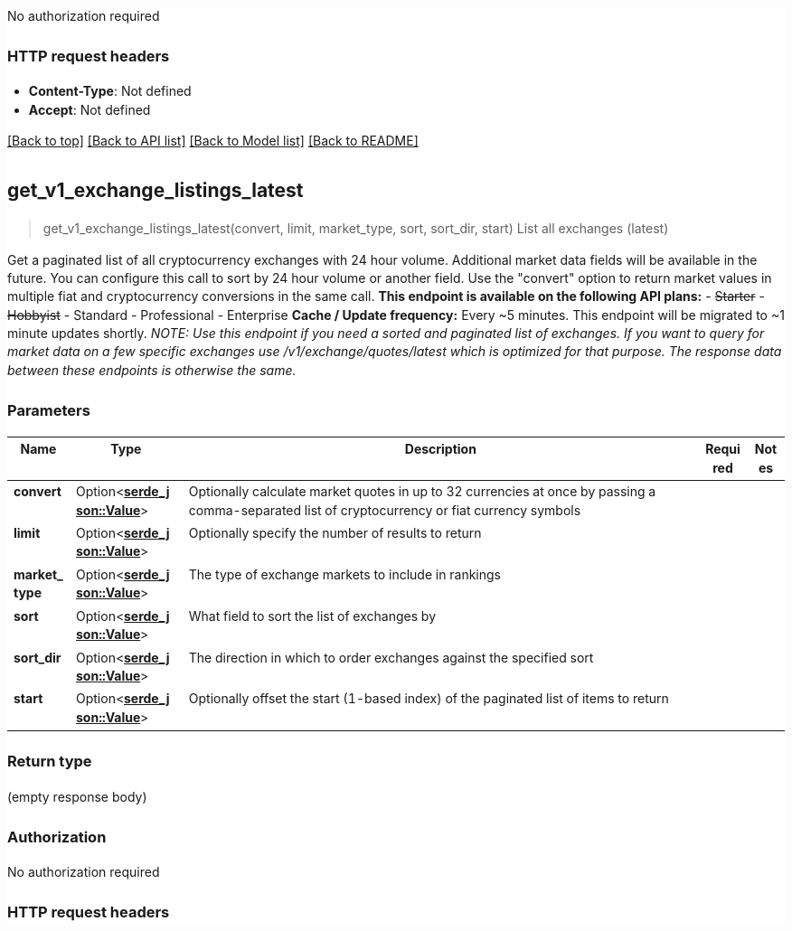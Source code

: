 No authorization required

### HTTP request headers

- **Content-Type**: Not defined
- **Accept**: Not defined

[[Back to top]](#) [[Back to API list]](../README.md#documentation-for-api-endpoints) [[Back to Model list]](../README.md#documentation-for-models) [[Back to README]](../README.md)


## get_v1_exchange_listings_latest

> get_v1_exchange_listings_latest(convert, limit, market_type, sort, sort_dir, start)
List all exchanges (latest)

Get a paginated list of all cryptocurrency exchanges with 24 hour volume. Additional market data fields will be available in the future. You can configure this call to sort by 24 hour volume or another field. Use the \"convert\" option to return market values in multiple fiat and cryptocurrency conversions in the same call.      **This endpoint is available on the following API plans:**   - ~~Starter~~   - ~~Hobbyist~~   - Standard   - Professional   - Enterprise  **Cache / Update frequency:** Every ~5 minutes. This endpoint will be migrated to ~1 minute updates shortly.        *NOTE: Use this endpoint if you need a sorted and paginated list of exchanges. If you want to query for market data on a few specific exchanges use /v1/exchange/quotes/latest which is optimized for that purpose. The response data between these endpoints is otherwise the same.*

### Parameters


Name | Type | Description  | Required | Notes
------------- | ------------- | ------------- | ------------- | -------------
**convert** | Option<[**serde_json::Value**](.md)> | Optionally calculate market quotes in up to 32 currencies at once by passing a comma-separated list of cryptocurrency or fiat currency symbols |  |
**limit** | Option<[**serde_json::Value**](.md)> | Optionally specify the number of results to return |  |
**market_type** | Option<[**serde_json::Value**](.md)> | The type of exchange markets to include in rankings |  |
**sort** | Option<[**serde_json::Value**](.md)> | What field to sort the list of exchanges by |  |
**sort_dir** | Option<[**serde_json::Value**](.md)> | The direction in which to order exchanges against the specified sort |  |
**start** | Option<[**serde_json::Value**](.md)> | Optionally offset the start (1-based index) of the paginated list of items to return |  |

### Return type

 (empty response body)

### Authorization

No authorization required

### HTTP request headers
